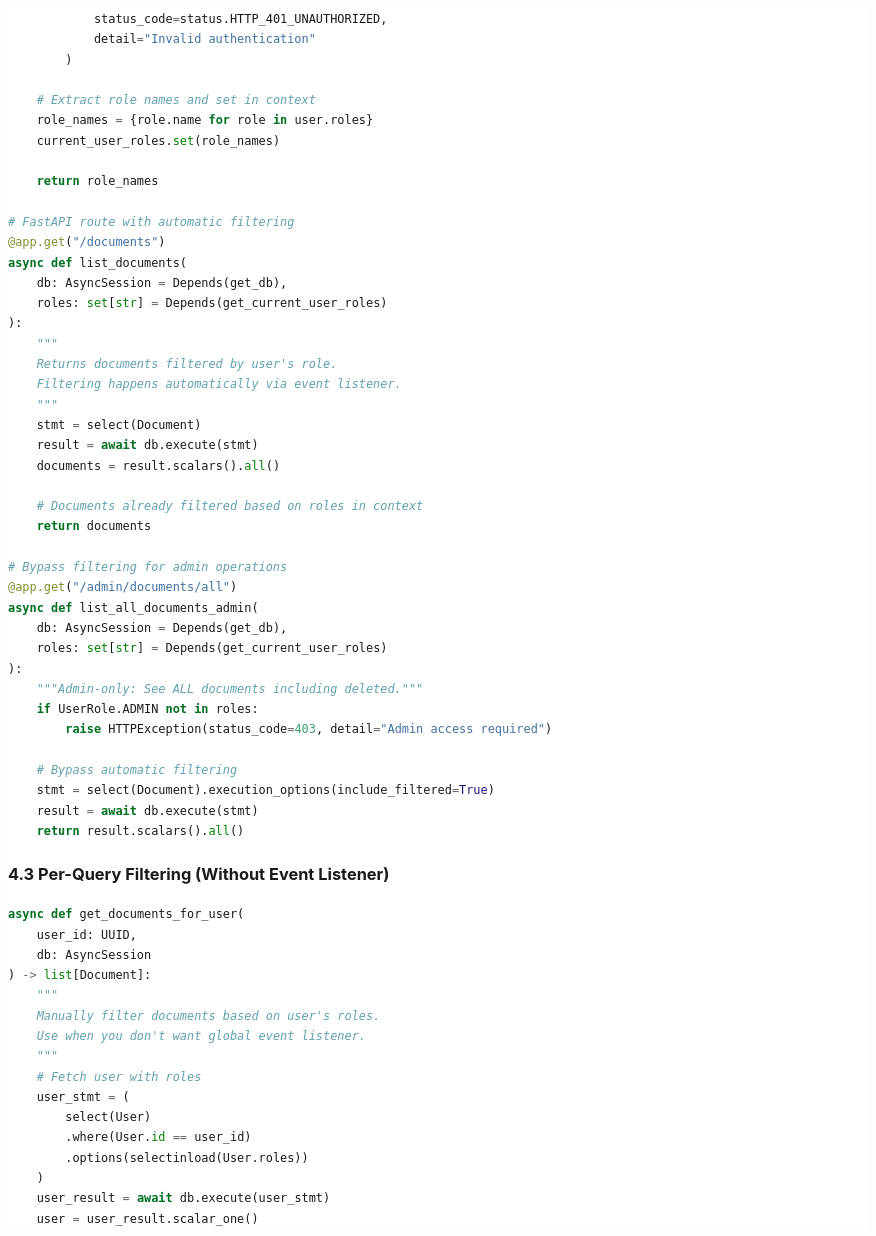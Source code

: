 ```python
            status_code=status.HTTP_401_UNAUTHORIZED,
            detail="Invalid authentication"
        )

    # Extract role names and set in context
    role_names = {role.name for role in user.roles}
    current_user_roles.set(role_names)

    return role_names

# FastAPI route with automatic filtering
@app.get("/documents")
async def list_documents(
    db: AsyncSession = Depends(get_db),
    roles: set[str] = Depends(get_current_user_roles)
):
    """
    Returns documents filtered by user's role.
    Filtering happens automatically via event listener.
    """
    stmt = select(Document)
    result = await db.execute(stmt)
    documents = result.scalars().all()

    # Documents already filtered based on roles in context
    return documents

# Bypass filtering for admin operations
@app.get("/admin/documents/all")
async def list_all_documents_admin(
    db: AsyncSession = Depends(get_db),
    roles: set[str] = Depends(get_current_user_roles)
):
    """Admin-only: See ALL documents including deleted."""
    if UserRole.ADMIN not in roles:
        raise HTTPException(status_code=403, detail="Admin access required")

    # Bypass automatic filtering
    stmt = select(Document).execution_options(include_filtered=True)
    result = await db.execute(stmt)
    return result.scalars().all()
```

### 4.3 Per-Query Filtering (Without Event Listener)

```python
async def get_documents_for_user(
    user_id: UUID,
    db: AsyncSession
) -> list[Document]:
    """
    Manually filter documents based on user's roles.
    Use when you don't want global event listener.
    """
    # Fetch user with roles
    user_stmt = (
        select(User)
        .where(User.id == user_id)
        .options(selectinload(User.roles))
    )
    user_result = await db.execute(user_stmt)
    user = user_result.scalar_one()

```